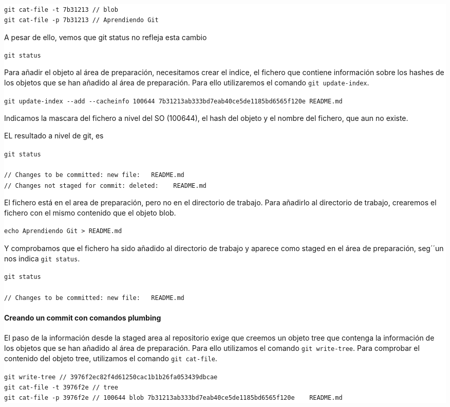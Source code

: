 ```shell
git cat-file -t 7b31213 // blob
git cat-file -p 7b31213 // Aprendiendo Git
```

A pesar de ello, vemos que git status no refleja esta cambio

```shell
git status
```

Para añadir el objeto al área de preparación, necesitamos crear el indice, el fichero que contiene información sobre los hashes de los objetos que se han añadido al área de preparación. Para ello utilizaremos el comando `git update-index`.

```shell
git update-index --add --cacheinfo 100644 7b31213ab333bd7eab40ce5de1185bd6565f120e README.md
```

Indicamos la mascara del fichero a nivel del SO (100644), el hash del objeto y el nombre del fichero, que aun no existe.

EL resultado a nivel de git, es

```shell
git status

// Changes to be committed: new file:   README.md
// Changes not staged for commit: deleted:    README.md
```

El fichero está en el area de preparación, pero no en el directorio de trabajo. Para añadirlo al directorio de trabajo, crearemos el fichero con el mismo contenido que el objeto blob.

```shell
echo Aprendiendo Git > README.md
```

Y comprobamos que el fichero ha sido añadido al directorio de trabajo y aparece como staged en el área de preparación, seg´´un nos indica `git status`.

```shell
git status

// Changes to be committed: new file:   README.md
```

#### Creando un commit con comandos plumbing

El paso de la información desde la staged area al repositorio exige que creemos un objeto tree que contenga la información de los objetos que se han añadido al área de preparación. Para ello utilizamos el comando `git write-tree`. Para comprobar el contenido del objeto tree, utilizamos el comando `git cat-file`.

```shell
git write-tree // 3976f2ec82f4d61250cac1b1b26fa053439dbcae
git cat-file -t 3976f2e // tree
git cat-file -p 3976f2e // 100644 blob 7b31213ab333bd7eab40ce5de1185bd6565f120e    README.md
```
